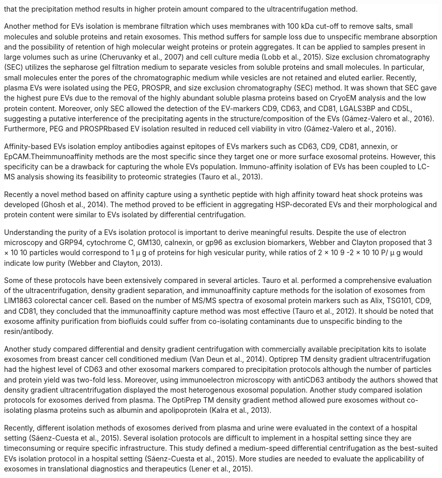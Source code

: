 that the precipitation method results in higher protein amount compared to the ultracentrifugation method.

Another method for EVs isolation is membrane filtration which uses membranes with 100 kDa cut-off to remove salts, small molecules and soluble proteins and retain exosomes. This method suffers for sample loss due to unspecific membrane absorption and the possibility of retention of high molecular weight proteins or protein aggregates. It can be applied to samples present in large volumes such as urine (Cheruvanky et al., 2007) and cell culture media (Lobb et al., 2015). Size exclusion chromatography (SEC) utilizes the sepharose gel filtration medium to separate vesicles from soluble proteins and small molecules. In particular, small molecules enter the pores of the chromatographic medium while vesicles are not retained and eluted earlier. Recently, plasma EVs were isolated using the PEG, PROSPR, and size exclusion chromatography (SEC) method. It was shown that SEC gave the highest pure EVs due to the removal of the highly abundant soluble plasma proteins based on CryoEM analysis and the low protein content. Moreover, only SEC allowed the detection of the EV-markers CD9, CD63, and CD81, LGALS3BP and CD5L, suggesting a putative interference of the precipitating agents in the structure/composition of the EVs (Gámez-Valero et al., 2016). Furthermore, PEG and PROSPRbased EV isolation resulted in reduced cell viability in vitro (Gámez-Valero et al., 2016).

Affinity-based EVs isolation employ antibodies against epitopes of EVs markers such as CD63, CD9, CD81, annexin, or EpCAM.Theimmunoaffinity methods are the most specific since they target one or more surface exosomal proteins. However, this specificity can be a drawback for capturing the whole EVs population. Immuno-affinity isolation of EVs has been coupled to LC-MS analysis showing its feasibility to proteomic strategies (Tauro et al., 2013).

Recently a novel method based on affinity capture using a synthetic peptide with high affinity toward heat shock proteins was developed (Ghosh et al., 2014). The method proved to be efficient in aggregating HSP-decorated EVs and their morphological and protein content were similar to EVs isolated by differential centrifugation.

Understanding the purity of a EVs isolation protocol is important to derive meaningful results. Despite the use of electron microscopy and GRP94, cytochrome C, GM130, calnexin, or gp96 as exclusion biomarkers, Webber and Clayton proposed that 3 × 10 10 particles would correspond to 1 µ g of proteins for high vesicular purity, while ratios of 2 × 10 9 -2 × 10 10 P/ µ g would indicate low purity (Webber and Clayton, 2013).

Some of these protocols have been extensively compared in several articles. Tauro et al. performed a comprehensive evaluation of the ultracentrifugation, density gradient separation, and immunoaffinity capture methods for the isolation of exosomes from LIM1863 colorectal cancer cell. Based on the number of MS/MS spectra of exosomal protein markers such as Alix, TSG101, CD9, and CD81, they concluded that the immunoaffinity capture method was most effective (Tauro et al., 2012). It should be noted that exosome affinity purification from biofluids could suffer from co-isolating contaminants due to unspecific binding to the resin/antibody.

Another study compared differential and density gradient centrifugation with commercially available precipitation kits to isolate exosomes from breast cancer cell conditioned medium (Van Deun et al., 2014). Optiprep TM density gradient ultracentrifugation had the highest level of CD63 and other exosomal markers compared to precipitation protocols although the number of particles and protein yield was two-fold less. Moreover, using immunoelectron microscopy with antiCD63 antibody the authors showed that density gradient ultracentrifugation displayed the most heterogenous exosomal population. Another study compared isolation protocols for exosomes derived from plasma. The OptiPrep TM density gradient method allowed pure exosomes without co-isolating plasma proteins such as albumin and apolipoprotein (Kalra et al., 2013).

Recently, different isolation methods of exosomes derived from plasma and urine were evaluated in the context of a hospital setting (Sáenz-Cuesta et al., 2015). Several isolation protocols are difficult to implement in a hospital setting since they are timeconsuming or require specific infrastructure. This study defined a medium-speed differential centrifugation as the best-suited EVs isolation protocol in a hospital setting (Sáenz-Cuesta et al., 2015). More studies are needed to evaluate the applicability of exosomes in translational diagnostics and therapeutics (Lener et al., 2015).
